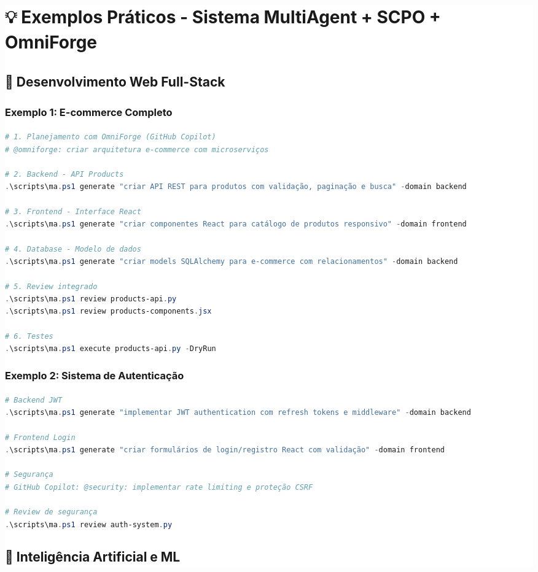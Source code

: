 # 💡 Exemplos Práticos - Sistema MultiAgent + SCPO + OmniForge

## 🎯 Desenvolvimento Web Full-Stack

### **Exemplo 1: E-commerce Completo**

```powershell
# 1. Planejamento com OmniForge (GitHub Copilot)
# @omniforge: criar arquitetura e-commerce com microserviços

# 2. Backend - API Products
.\scripts\ma.ps1 generate "criar API REST para produtos com validação, paginação e busca" -domain backend

# 3. Frontend - Interface React
.\scripts\ma.ps1 generate "criar componentes React para catálogo de produtos responsivo" -domain frontend

# 4. Database - Modelo de dados
.\scripts\ma.ps1 generate "criar models SQLAlchemy para e-commerce com relacionamentos" -domain backend

# 5. Review integrado
.\scripts\ma.ps1 review products-api.py
.\scripts\ma.ps1 review products-components.jsx

# 6. Testes
.\scripts\ma.ps1 execute products-api.py -DryRun
```

### **Exemplo 2: Sistema de Autenticação**

```powershell
# Backend JWT
.\scripts\ma.ps1 generate "implementar JWT authentication com refresh tokens e middleware" -domain backend

# Frontend Login
.\scripts\ma.ps1 generate "criar formulários de login/registro React com validação" -domain frontend

# Segurança
# GitHub Copilot: @security: implementar rate limiting e proteção CSRF

# Review de segurança
.\scripts\ma.ps1 review auth-system.py
```

## 🧠 Inteligência Artificial e ML
